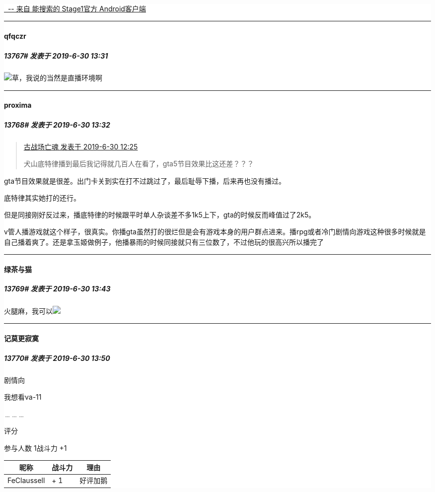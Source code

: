 [  -- 来自 能搜索的 Stage1官方 Android客户端](https://www.coolapk.com/apk/140634)


*****

####  qfqczr  
##### 13767#       发表于 2019-6-30 13:31


<img src="https://static.saraba1st.com/image/smiley/face2017/068.png" referrerpolicy="no-referrer">草，我说的当然是直播环境啊


*****

####  proxima  
##### 13768#       发表于 2019-6-30 13:32


<blockquote><a href="httphttps://bbs.saraba1st.com/2b/forum.php?mod=redirect&amp;goto=findpost&amp;pid=44332488&amp;ptid=1839962" target="_blank">古战场亡魂 发表于 2019-6-30 12:25</a>

犬山底特律播到最后我记得就几百人在看了，gta5节目效果比这还差？？？</blockquote>
gta节目效果就是很差。出门卡关到实在打不过跳过了，最后耻辱下播，后来再也没有播过。

底特律其实她打的还行。

但是同接刚好反过来，播底特律的时候跟平时单人杂谈差不多1k5上下，gta的时候反而峰值过了2k5。

v管人播游戏就这个样子，很真实。你播gta虽然打的很烂但是会有游戏本身的用户群点进来。播rpg或者冷门剧情向游戏这种很多时候就是自己播着爽了。还是拿玉姬做例子，他播暴雨的时候同接就只有三位数了，不过他玩的很高兴所以播完了


*****

####  绿茶与猫  
##### 13769#       发表于 2019-6-30 13:43


火腿麻，我可以<img src="https://static.saraba1st.com/image/smiley/face2017/018.png" referrerpolicy="no-referrer">


*****

####  记莫更寂寞  
##### 13770#       发表于 2019-6-30 13:50


剧情向

我想看va-11


﹍﹍﹍

评分


 参与人数 1战斗力 +1

|昵称|战斗力|理由|
|----|---|---|
| FeClaussell| + 1|好评加鹅|
